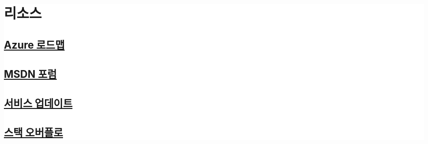 # 리소스
## [Azure 로드맵](https://azure.microsoft.com/roadmap/)
## [MSDN 포럼](https://social.msdn.microsoft.com/Forums/azure/en-US/home?forum=azurelogicapps)
## [서비스 업데이트](https://azure.microsoft.com/updates/?product=logic-apps)
## [스택 오버플로](http://stackoverflow.com/questions/tagged/azure-logic-apps)
